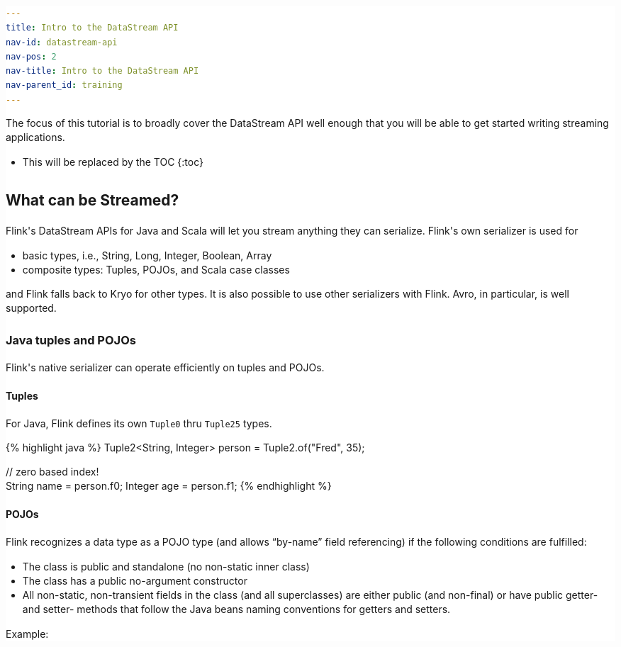```yaml
---
title: Intro to the DataStream API
nav-id: datastream-api
nav-pos: 2
nav-title: Intro to the DataStream API
nav-parent_id: training
---
```



The focus of this tutorial is to broadly cover the DataStream API well enough that you will be
able to get started writing streaming applications. 

* This will be replaced by the TOC
{:toc}

## What can be Streamed?

Flink's DataStream APIs for Java and Scala will let you stream anything they can serialize. Flink's
own serializer is used for

- basic types, i.e., String, Long, Integer, Boolean, Array
- composite types: Tuples, POJOs, and Scala case classes

and Flink falls back to Kryo for other types. It is also possible to use other serializers with
Flink. Avro, in particular, is well supported.

### Java tuples and POJOs

Flink's native serializer can operate efficiently on tuples and POJOs.

#### Tuples

For Java, Flink defines its own `Tuple0` thru `Tuple25` types.

{% highlight java %}
Tuple2<String, Integer> person = Tuple2.of("Fred", 35);

// zero based index!  
String name = person.f0;
Integer age = person.f1;
{% endhighlight %}

#### POJOs

Flink recognizes a data type as a POJO type (and allows “by-name” field referencing) if the following conditions are fulfilled:

- The class is public and standalone (no non-static inner class)
- The class has a public no-argument constructor
- All non-static, non-transient fields in the class (and all superclasses) are either public (and
  non-final) or have public getter- and setter- methods that follow the Java beans naming
  conventions for getters and setters.

Example:
